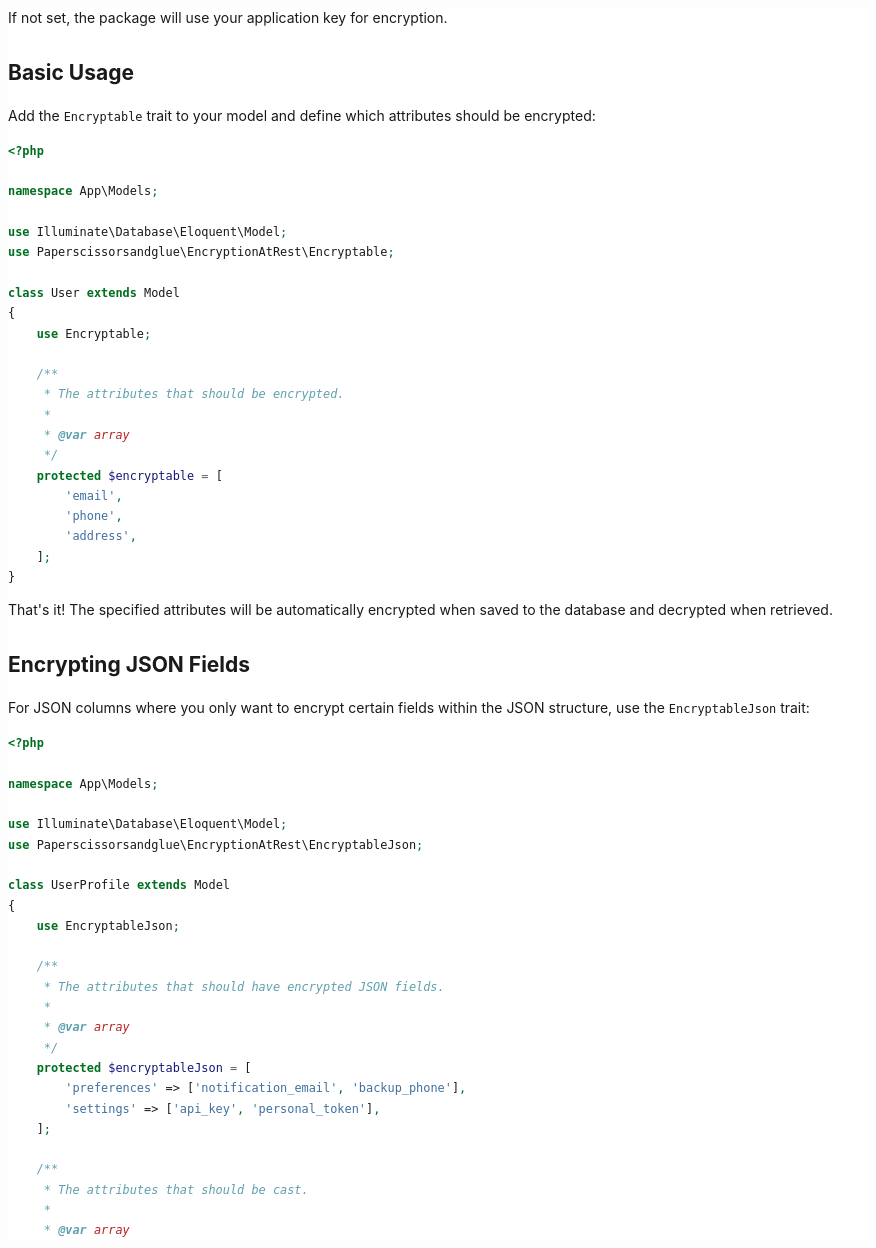 If not set, the package will use your application key for encryption.

## Basic Usage

Add the `Encryptable` trait to your model and define which attributes should be encrypted:

```php
<?php

namespace App\Models;

use Illuminate\Database\Eloquent\Model;
use Paperscissorsandglue\EncryptionAtRest\Encryptable;

class User extends Model
{
    use Encryptable;
    
    /**
     * The attributes that should be encrypted.
     *
     * @var array
     */
    protected $encryptable = [
        'email',
        'phone',
        'address',
    ];
}
```

That's it! The specified attributes will be automatically encrypted when saved to the database and decrypted when retrieved.

## Encrypting JSON Fields

For JSON columns where you only want to encrypt certain fields within the JSON structure, use the `EncryptableJson` trait:

```php
<?php

namespace App\Models;

use Illuminate\Database\Eloquent\Model;
use Paperscissorsandglue\EncryptionAtRest\EncryptableJson;

class UserProfile extends Model
{
    use EncryptableJson;
    
    /**
     * The attributes that should have encrypted JSON fields.
     *
     * @var array
     */
    protected $encryptableJson = [
        'preferences' => ['notification_email', 'backup_phone'],
        'settings' => ['api_key', 'personal_token'],
    ];
    
    /**
     * The attributes that should be cast.
     *
     * @var array
```